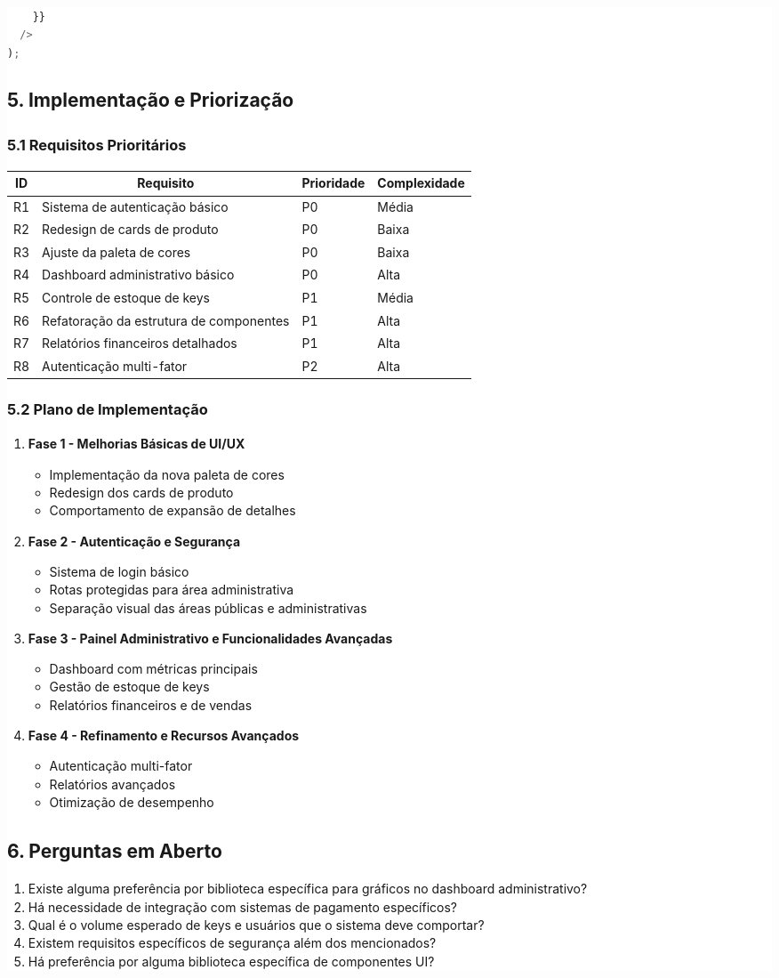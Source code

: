 ```jsx
    }}
  />
);
```

## 5. Implementação e Priorização

### 5.1 Requisitos Prioritários

| ID | Requisito | Prioridade | Complexidade |
|----|-----------|------------|---------------|
| R1 | Sistema de autenticação básico | P0 | Média |
| R2 | Redesign de cards de produto | P0 | Baixa |
| R3 | Ajuste da paleta de cores | P0 | Baixa |
| R4 | Dashboard administrativo básico | P0 | Alta |
| R5 | Controle de estoque de keys | P1 | Média |
| R6 | Refatoração da estrutura de componentes | P1 | Alta |
| R7 | Relatórios financeiros detalhados | P1 | Alta |
| R8 | Autenticação multi-fator | P2 | Alta |

### 5.2 Plano de Implementação

1. **Fase 1 - Melhorias Básicas de UI/UX**
   - Implementação da nova paleta de cores
   - Redesign dos cards de produto
   - Comportamento de expansão de detalhes

2. **Fase 2 - Autenticação e Segurança**
   - Sistema de login básico
   - Rotas protegidas para área administrativa
   - Separação visual das áreas públicas e administrativas

3. **Fase 3 - Painel Administrativo e Funcionalidades Avançadas**
   - Dashboard com métricas principais
   - Gestão de estoque de keys
   - Relatórios financeiros e de vendas

4. **Fase 4 - Refinamento e Recursos Avançados**
   - Autenticação multi-fator
   - Relatórios avançados
   - Otimização de desempenho

## 6. Perguntas em Aberto

1. Existe alguma preferência por biblioteca específica para gráficos no dashboard administrativo?
2. Há necessidade de integração com sistemas de pagamento específicos?
3. Qual é o volume esperado de keys e usuários que o sistema deve comportar?
4. Existem requisitos específicos de segurança além dos mencionados?
5. Há preferência por alguma biblioteca específica de componentes UI?
